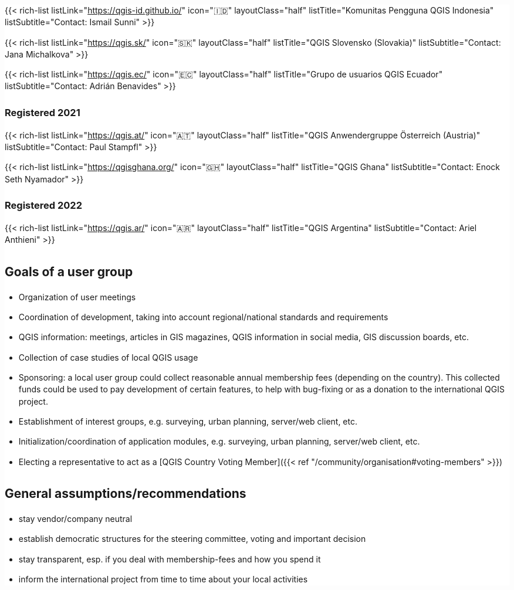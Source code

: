 {{< rich-list listLink="https://qgis-id.github.io/" icon="🇮🇩" layoutClass="half" listTitle="Komunitas Pengguna QGIS Indonesia" listSubtitle="Contact: Ismail Sunni" >}}

{{< rich-list listLink="https://qgis.sk/" icon="🇸🇰" layoutClass="half" listTitle="QGIS Slovensko (Slovakia)" listSubtitle="Contact: Jana Michalkova" >}}

{{< rich-list listLink="https://qgis.ec/" icon="🇪🇨" layoutClass="half" listTitle="Grupo de usuarios QGIS Ecuador" listSubtitle="Contact: Adrián Benavides" >}}


### Registered 2021

{{< rich-list listLink="https://qgis.at/" icon="🇦🇹" layoutClass="half" listTitle="QGIS Anwendergruppe Österreich (Austria)" listSubtitle="Contact: Paul Stampfl" >}}

{{< rich-list listLink="https://qgisghana.org/" icon="🇬🇭" layoutClass="half" listTitle="QGIS Ghana" listSubtitle="Contact: Enock Seth Nyamador" >}}


### Registered 2022

{{< rich-list listLink="https://qgis.ar/" icon="🇦🇷" layoutClass="half" listTitle="QGIS Argentina" listSubtitle="Contact: Ariel Anthieni" >}}
    

Goals of a user group
-----------------------------------------------------------------------

*   Organization of user meetings
    
*   Coordination of development, taking into account regional/national standards and requirements
    
*   QGIS information: meetings, articles in GIS magazines, QGIS information in social media, GIS discussion boards, etc.
    
*   Collection of case studies of local QGIS usage
    
*   Sponsoring: a local user group could collect reasonable annual membership fees (depending on the country). This collected funds could be used to pay development of certain features, to help with bug-fixing or as a donation to the international QGIS project.
    
*   Establishment of interest groups, e.g. surveying, urban planning, server/web client, etc.
    
*   Initialization/coordination of application modules, e.g. surveying, urban planning, server/web client, etc.
    
*   Electing a representative to act as a [QGIS Country Voting Member]({{< ref "/community/organisation#voting-members" >}})
    

General assumptions/recommendations
---------------------------------------------------------------------------------------------------

*   stay vendor/company neutral
    
*   establish democratic structures for the steering committee, voting and important decision
    
*   stay transparent, esp. if you deal with membership-fees and how you spend it
    
*   inform the international project from time to time about your local activities
    